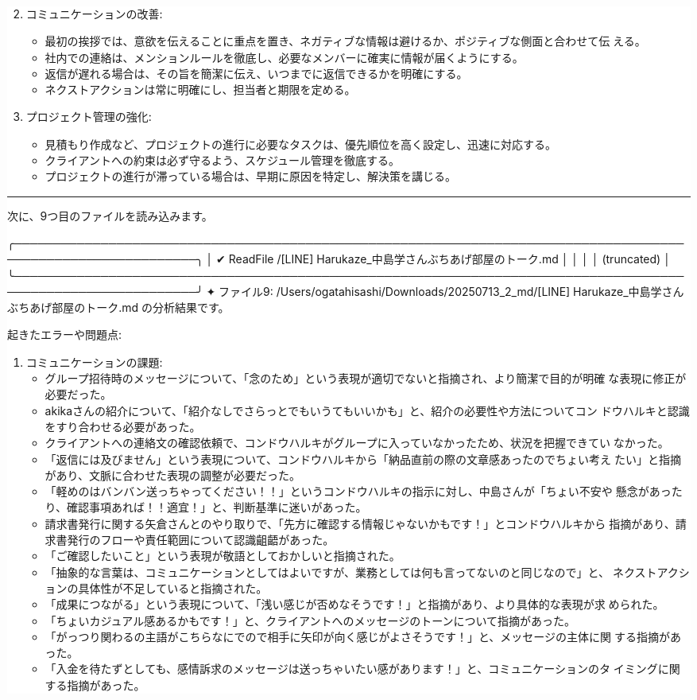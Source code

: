 
   2. コミュニケーションの改善:
       * 最初の挨拶では、意欲を伝えることに重点を置き、ネガティブな情報は避けるか、ポジティブな側面と合わせて伝
         える。
       * 社内での連絡は、メンションルールを徹底し、必要なメンバーに確実に情報が届くようにする。
       * 返信が遅れる場合は、その旨を簡潔に伝え、いつまでに返信できるかを明確にする。
       * ネクストアクションは常に明確にし、担当者と期限を定める。


   3. プロジェクト管理の強化:
       * 見積もり作成など、プロジェクトの進行に必要なタスクは、優先順位を高く設定し、迅速に対応する。
       * クライアントへの約束は必ず守るよう、スケジュール管理を徹底する。
       * プロジェクトの進行が滞っている場合は、早期に原因を特定し、解決策を講じる。


  ---
  次に、9つ目のファイルを読み込みます。

 ╭─────────────────────────────────────────────────────────────────────────────────────────────────────────────╮
 │ ✔  ReadFile /[LINE] Harukaze_中島学さんぶちあげ部屋のトーク.md                                          │
 │                                                                                                             │
 │    (truncated)                                                                                              │
 ╰─────────────────────────────────────────────────────────────────────────────────────────────────────────────╯
✦ ファイル9: /Users/ogatahisashi/Downloads/20250713_2_md/[LINE] Harukaze_中島学さんぶちあげ部屋のトーク.md
  の分析結果です。

  起きたエラーや問題点:


   1. コミュニケーションの課題:
       * グループ招待時のメッセージについて、「念のため」という表現が適切でないと指摘され、より簡潔で目的が明確
         な表現に修正が必要だった。
       * akikaさんの紹介について、「紹介なしでさらっとでもいうてもいいかも」と、紹介の必要性や方法についてコン
         ドウハルキと認識をすり合わせる必要があった。
       * クライアントへの連絡文の確認依頼で、コンドウハルキがグループに入っていなかったため、状況を把握できてい
         なかった。
       * 「返信には及びません」という表現について、コンドウハルキから「納品直前の際の文章感あったのでちょい考え
         たい」と指摘があり、文脈に合わせた表現の調整が必要だった。
       * 「軽めのはバンバン送っちゃってください！！」というコンドウハルキの指示に対し、中島さんが「ちょい不安や
         懸念があったり、確認事項あれば！！適宜！」と、判断基準に迷いがあった。
       * 請求書発行に関する矢倉さんとのやり取りで、「先方に確認する情報じゃないかもです！」とコンドウハルキから
         指摘があり、請求書発行のフローや責任範囲について認識齟齬があった。
       * 「ご確認したいこと」という表現が敬語としておかしいと指摘された。
       * 「抽象的な言葉は、コミュニケーションとしてはよいですが、業務としては何も言ってないのと同じなので」と、
         ネクストアクションの具体性が不足していると指摘された。
       * 「成果につながる」という表現について、「浅い感じが否めなそうです！」と指摘があり、より具体的な表現が求
         められた。
       * 「ちょいカジュアル感あるかもです！」と、クライアントへのメッセージのトーンについて指摘があった。
       * 「がっつり関わるの主語がこちらなにでので相手に矢印が向く感じがよさそうです！」と、メッセージの主体に関
         する指摘があった。
       * 「入金を待たずとしても、感情訴求のメッセージは送っちゃいたい感があります！」と、コミュニケーションのタ
         イミングに関する指摘があった。
